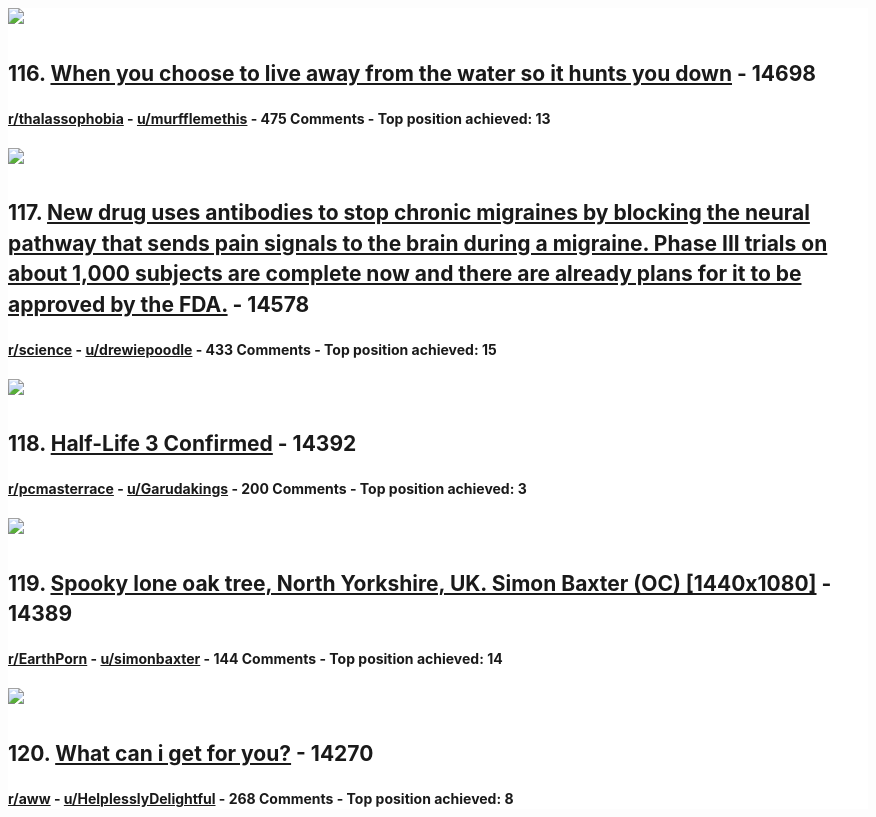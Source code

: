 <a href="https://i.imgur.com/wZ74tc3.gifv"><img src="https://a.thumbs.redditmedia.com/PveybvG1lxsr87nottjggKbtqKcQxw4SnDUtBi1iDq8.jpg"></img></a>

## 116. [When you choose to live away from the water so it hunts you down](http://reddit.com/r/thalassophobia/comments/8dhjj2/when_you_choose_to_live_away_from_the_water_so_it/) - 14698
#### [r/thalassophobia](http://reddit.com/r/thalassophobia) - [u/murfflemethis](http://reddit.com/u/murfflemethis) - 475 Comments - Top position achieved: 13

<a href="https://v.redd.it/wiw9i3vmaws01"><img src="https://b.thumbs.redditmedia.com/PbeisiG-PraVuZplu5lO1q6xGBUe0sm6g7YXmn5hTuo.jpg"></img></a>

## 117. [New drug uses antibodies to stop chronic migraines by blocking the neural pathway that sends pain signals to the brain during a migraine. Phase III trials on about 1,000 subjects are complete now and there are already plans for it to be approved by the FDA.](http://reddit.com/r/science/comments/8da81o/new_drug_uses_antibodies_to_stop_chronic/) - 14578
#### [r/science](http://reddit.com/r/science) - [u/drewiepoodle](http://reddit.com/u/drewiepoodle) - 433 Comments - Top position achieved: 15

<a href="https://www.nbcnews.com/health/health-news/new-drug-uses-antibodies-stop-chronic-migraines-without-side-effects-n866696"><img src="https://b.thumbs.redditmedia.com/P7ho1xTrVjAZzekT8AI-0-kiNGb495KlJWOIUIhvd6c.jpg"></img></a>

## 118. [Half-Life 3 Confirmed](http://reddit.com/r/pcmasterrace/comments/8dcgt8/halflife_3_confirmed/) - 14392
#### [r/pcmasterrace](http://reddit.com/r/pcmasterrace) - [u/Garudakings](http://reddit.com/u/Garudakings) - 200 Comments - Top position achieved: 3

<a href="https://i.redd.it/7z5w5su21ts01.jpg"><img src="https://b.thumbs.redditmedia.com/9uivH4J0ATRiuYsfJo4NY97kVOgf5iij0SZyoHFXw8c.jpg"></img></a>

## 119. [Spooky lone oak tree, North Yorkshire, UK. Simon Baxter (OC) [1440x1080]](http://reddit.com/r/EarthPorn/comments/8di3a8/spooky_lone_oak_tree_north_yorkshire_uk_simon/) - 14389
#### [r/EarthPorn](http://reddit.com/r/EarthPorn) - [u/simonbaxter](http://reddit.com/u/simonbaxter) - 144 Comments - Top position achieved: 14

<a href="https://i.redd.it/rbp7e9nbixs01.jpg"><img src="https://b.thumbs.redditmedia.com/ZtC7YTllsHQfDW2uRSiYcI1EBrHY9D67D1bS72GuPtE.jpg"></img></a>

## 120. [What can i get for you?](http://reddit.com/r/aww/comments/8dis16/what_can_i_get_for_you/) - 14270
#### [r/aww](http://reddit.com/r/aww) - [u/HelplesslyDelightful](http://reddit.com/u/HelplesslyDelightful) - 268 Comments - Top position achieved: 8
